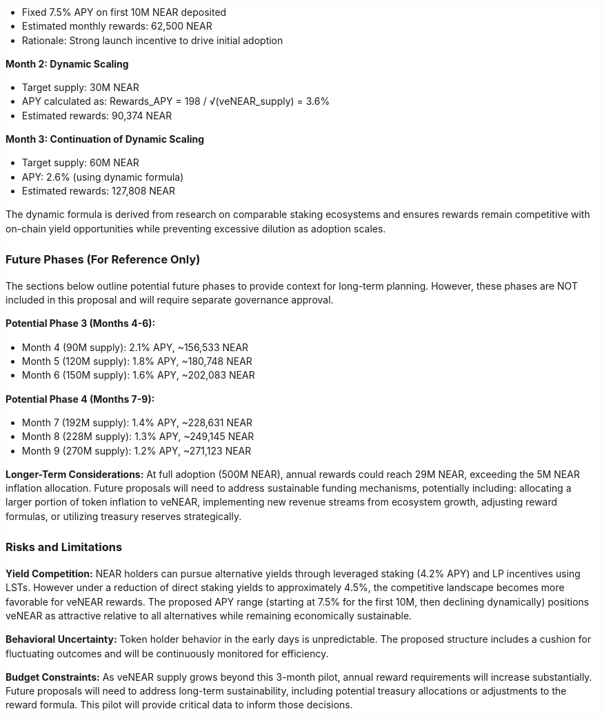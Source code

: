 * Fixed 7.5% APY on first 10M NEAR deposited
* Estimated monthly rewards: 62,500 NEAR
* Rationale: Strong launch incentive to drive initial adoption

**Month 2: Dynamic Scaling**

* Target supply: 30M NEAR
* APY calculated as: Rewards_APY = 198 / √(veNEAR_supply) = 3.6%
* Estimated rewards: 90,374 NEAR

**Month 3: Continuation of Dynamic Scaling**

* Target supply: 60M NEAR
* APY: 2.6% (using dynamic formula)
* Estimated rewards: 127,808 NEAR

The dynamic formula is derived from research on comparable staking ecosystems and ensures rewards remain competitive with on-chain yield opportunities while preventing excessive dilution as adoption scales.

### Future Phases (For Reference Only)

The sections below outline potential future phases to provide context for long-term planning. However, these phases are NOT included in this proposal and will require separate governance approval.

**Potential Phase 3 (Months 4-6):**

* Month 4 (90M supply): 2.1% APY, ~156,533 NEAR
* Month 5 (120M supply): 1.8% APY, ~180,748 NEAR
* Month 6 (150M supply): 1.6% APY, ~202,083 NEAR

**Potential Phase 4 (Months 7-9):**

* Month 7 (192M supply): 1.4% APY, ~228,631 NEAR
* Month 8 (228M supply): 1.3% APY, ~249,145 NEAR
* Month 9 (270M supply): 1.2% APY, ~271,123 NEAR

**Longer-Term Considerations:** At full adoption (500M NEAR), annual rewards could reach 29M NEAR, exceeding the 5M NEAR inflation allocation. Future proposals will need to address sustainable funding mechanisms, potentially including: allocating a larger portion of token inflation to veNEAR, implementing new revenue streams from ecosystem growth, adjusting reward formulas, or utilizing treasury reserves strategically.

### Risks and Limitations

**Yield Competition:** NEAR holders can pursue alternative yields through leveraged staking (4.2% APY) and LP incentives using LSTs. However under a reduction of direct staking yields to approximately 4.5%, the competitive landscape becomes more favorable for veNEAR rewards. The proposed APY range (starting at 7.5% for the first 10M, then declining dynamically) positions veNEAR as attractive relative to all alternatives while remaining economically sustainable.

**Behavioral Uncertainty:** Token holder behavior in the early days is unpredictable. The proposed structure includes a cushion for fluctuating outcomes and will be continuously monitored for efficiency.

**Budget Constraints:** As veNEAR supply grows beyond this 3-month pilot, annual reward requirements will increase substantially. Future proposals will need to address long-term sustainability, including potential treasury allocations or adjustments to the reward formula. This pilot will provide critical data to inform those decisions.
